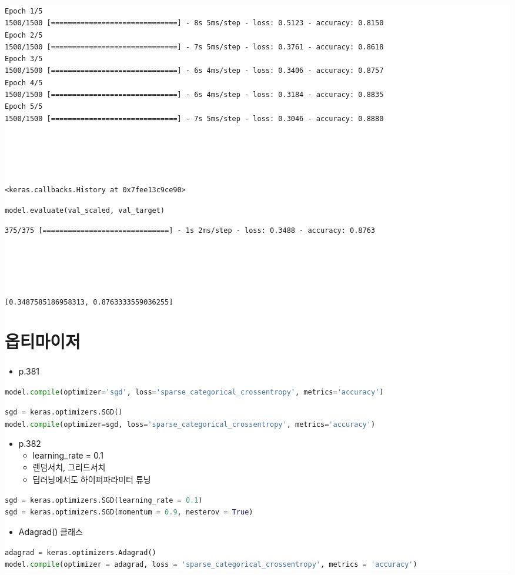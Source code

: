     Epoch 1/5
    1500/1500 [==============================] - 8s 5ms/step - loss: 0.5123 - accuracy: 0.8150
    Epoch 2/5
    1500/1500 [==============================] - 7s 5ms/step - loss: 0.3761 - accuracy: 0.8618
    Epoch 3/5
    1500/1500 [==============================] - 6s 4ms/step - loss: 0.3406 - accuracy: 0.8757
    Epoch 4/5
    1500/1500 [==============================] - 6s 4ms/step - loss: 0.3184 - accuracy: 0.8835
    Epoch 5/5
    1500/1500 [==============================] - 7s 5ms/step - loss: 0.3046 - accuracy: 0.8880
    




    <keras.callbacks.History at 0x7fee13c9ce90>




```python
model.evaluate(val_scaled, val_target)
```

    375/375 [==============================] - 1s 2ms/step - loss: 0.3488 - accuracy: 0.8763
    




    [0.3487585186958313, 0.8763333559036255]



# 옵티마이저

- p.381


```python
model.compile(optimizer='sgd', loss='sparse_categorical_crossentropy', metrics='accuracy')
```


```python
sgd = keras.optimizers.SGD()
model.compile(optimizer=sgd, loss='sparse_categorical_crossentropy', metrics='accuracy')
```

- p.382
  + learning_rate = 0.1
  + 랜덤서치, 그리드서치
  + 딥러닝에서도 하이퍼파라미터 튜닝


```python
sgd = keras.optimizers.SGD(learning_rate = 0.1)
sgd = keras.optimizers.SGD(momentum = 0.9, nesterov = True)
```

- Adagrad() 클래스


```python
adagrad = keras.optimizers.Adagrad()
model.compile(optimizer = adagrad, loss = 'sparse_categorical_crossentropy', metrics = 'accuracy')
```
